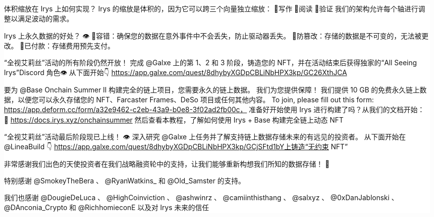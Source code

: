 体积缩放在 Irys 上如何实现？
Irys 的缩放是体积的，因为它可以跨三个向量独立缩放：
🔸写作
🔸阅读
🔸验证
我们的架构允许每个轴进行调整以满足波动的需求。

Irys 上永久数据的好处？ 👁️
🔸容错：确保您的数据在意外事件中不会丢失，防止驱动器丢失。
🔸防篡改：存储的数据是不可变的，无法被更改。
🔸已付款：存储费用预先支付。

“全视艾莉丝”活动的所有阶段仍然开放！
完成
@Galxe
上的第 1、2 和 3 阶段，铸造您的 NFT，并在活动结束后获得独家的“All Seeing Irys”Discord 角色👁️
从下面开始👇
https://app.galxe.com/quest/8dhybyXGDpCBLiNbHPX3kp/GC26XthJCA

要为
@Base
 Onchain Summer II 构建完全的链上项目，您需要永久的链上数据。
我们为您提供保障！
我们提供 10 GB 的免费永久链上数据，以便您可以永久存储您的 NFT、Farcaster Frames、DeSo 项目或任何其他内容。
To join, please fill out this form: 
https://app.deform.cc/form/a32e9462-c2eb-43a9-b0e8-3f02ad2fb00c，
准备好开始使用 Irys 进行构建了吗？从我们的文档开始：
🔸 https://docs.irys.xyz/onchainsummer
然后查看本教程，了解如何使用 Irys + Base 构建完全链上动态 NFT 

“全视艾莉丝”活动最后阶段现已上线！ 👁️
深入研究
@Galxe
上任务并了解支持链上数据存储未来的有远见的投资者。
从下面开始在
@LineaBuild
 👇
https://app.galxe.com/quest/8dhybyXGDpCBLiNbHPX3kp/GCjSFtd1bY上铸造“无约束 NFT”

非常感谢我们出色的天使投资者在我们战略融资轮中的支持，让我们能够重新构想我们所知的数据存储！ 🤝

特别感谢
@SmokeyTheBera
 、 
@RyanWatkins_
和
@Old_Samster
的支持。

我们也感谢
@DougieDeLuca
 、 
@HighCoinviction
 、 
@ashwinrz
 、 
@camiinthisthang
 、 
@salxyz
 、 
@0xDanJablonski
 、 
@DAnconia_Crypto
和
@RichhomieconE
以及对 Irys 未来的信任
